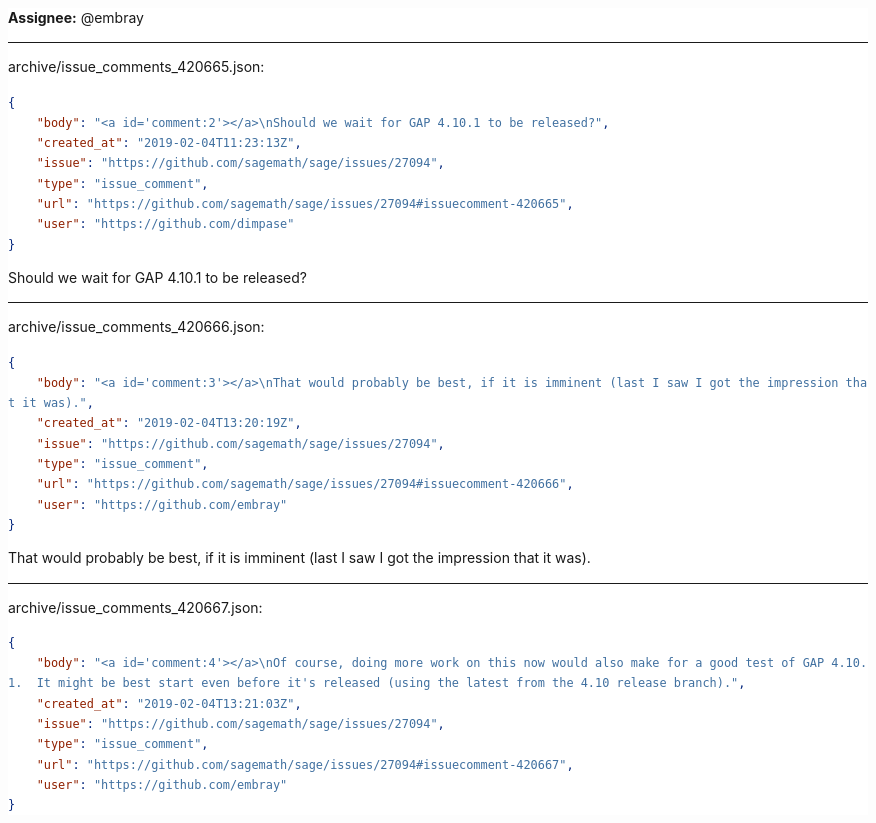 **Assignee:** @embray



---

archive/issue_comments_420665.json:
```json
{
    "body": "<a id='comment:2'></a>\nShould we wait for GAP 4.10.1 to be released?",
    "created_at": "2019-02-04T11:23:13Z",
    "issue": "https://github.com/sagemath/sage/issues/27094",
    "type": "issue_comment",
    "url": "https://github.com/sagemath/sage/issues/27094#issuecomment-420665",
    "user": "https://github.com/dimpase"
}
```

<a id='comment:2'></a>
Should we wait for GAP 4.10.1 to be released?



---

archive/issue_comments_420666.json:
```json
{
    "body": "<a id='comment:3'></a>\nThat would probably be best, if it is imminent (last I saw I got the impression that it was).",
    "created_at": "2019-02-04T13:20:19Z",
    "issue": "https://github.com/sagemath/sage/issues/27094",
    "type": "issue_comment",
    "url": "https://github.com/sagemath/sage/issues/27094#issuecomment-420666",
    "user": "https://github.com/embray"
}
```

<a id='comment:3'></a>
That would probably be best, if it is imminent (last I saw I got the impression that it was).



---

archive/issue_comments_420667.json:
```json
{
    "body": "<a id='comment:4'></a>\nOf course, doing more work on this now would also make for a good test of GAP 4.10.1.  It might be best start even before it's released (using the latest from the 4.10 release branch).",
    "created_at": "2019-02-04T13:21:03Z",
    "issue": "https://github.com/sagemath/sage/issues/27094",
    "type": "issue_comment",
    "url": "https://github.com/sagemath/sage/issues/27094#issuecomment-420667",
    "user": "https://github.com/embray"
}
```
